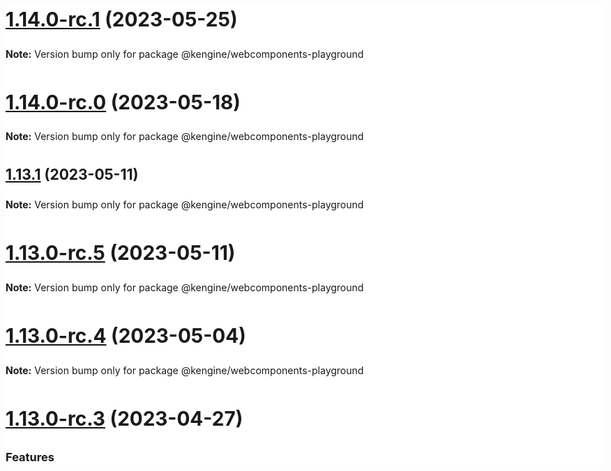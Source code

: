 



# [1.14.0-rc.1](https://github.com/khulnasoft-lab/kengine-webcomponents/compare/v1.14.0-rc.0...v1.14.0-rc.1) (2023-05-25)

**Note:** Version bump only for package @kengine/webcomponents-playground





# [1.14.0-rc.0](https://github.com/khulnasoft-lab/kengine-webcomponents/compare/v1.13.2...v1.14.0-rc.0) (2023-05-18)

**Note:** Version bump only for package @kengine/webcomponents-playground





## [1.13.1](https://github.com/khulnasoft-lab/kengine-webcomponents/compare/v1.13.0-rc.5...v1.13.1) (2023-05-11)

**Note:** Version bump only for package @kengine/webcomponents-playground





# [1.13.0-rc.5](https://github.com/khulnasoft-lab/kengine-webcomponents/compare/v1.13.0-rc.4...v1.13.0-rc.5) (2023-05-11)

**Note:** Version bump only for package @kengine/webcomponents-playground





# [1.13.0-rc.4](https://github.com/khulnasoft-lab/kengine-webcomponents/compare/v1.13.0-rc.3...v1.13.0-rc.4) (2023-05-04)

**Note:** Version bump only for package @kengine/webcomponents-playground





# [1.13.0-rc.3](https://github.com/khulnasoft-lab/kengine-webcomponents/compare/v1.13.0-rc.2...v1.13.0-rc.3) (2023-04-27)


### Features
